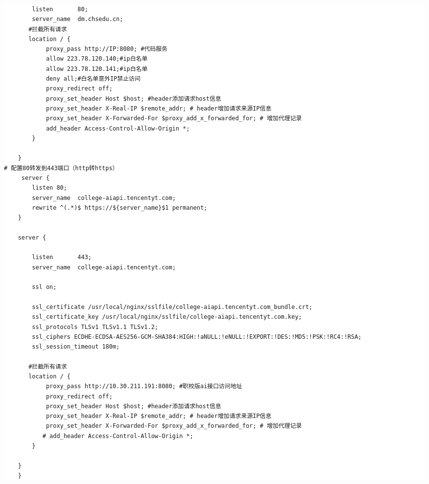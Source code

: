 ```shell
        listen       80;
        server_name  dm.chsedu.cn;
       #拦截所有请求
       location / {
            proxy_pass http://IP:8080; #代码服务
            allow 223.78.120.140;#ip白名单
            allow 223.78.120.141;#ip白名单
            deny all;#白名单意外IP禁止访问
            proxy_redirect off;
            proxy_set_header Host $host; #header添加请求host信息
            proxy_set_header X-Real-IP $remote_addr; # header增加请求来源IP信息
            proxy_set_header X-Forwarded-For $proxy_add_x_forwarded_for; # 增加代理记录
            add_header Access-Control-Allow-Origin *;
        }
    
    }
# 配置80转发到443端口（http转https）
     server {
        listen 80;
        server_name  college-aiapi.tencentyt.com;
        rewrite ^(.*)$ https://${server_name}$1 permanent;
    }

    server {

        listen       443;
        server_name  college-aiapi.tencentyt.com;

        ssl on;

        ssl_certificate /usr/local/nginx/sslfile/college-aiapi.tencentyt.com_bundle.crt;
        ssl_certificate_key /usr/local/nginx/sslfile/college-aiapi.tencentyt.com.key;
        ssl_protocols TLSv1 TLSv1.1 TLSv1.2;
        ssl_ciphers ECDHE-ECDSA-AES256-GCM-SHA384:HIGH:!aNULL:!eNULL:!EXPORT:!DES:!MD5:!PSK:!RC4:!RSA;
        ssl_session_timeout 180m;

       #拦截所有请求
       location / {
            proxy_pass http://10.30.211.191:8080; #职校版ai接口访问地址
            proxy_redirect off;
            proxy_set_header Host $host; #header添加请求host信息
            proxy_set_header X-Real-IP $remote_addr; # header增加请求来源IP信息
            proxy_set_header X-Forwarded-For $proxy_add_x_forwarded_for; # 增加代理记录
           # add_header Access-Control-Allow-Origin *;
        }

    }
    }
```
